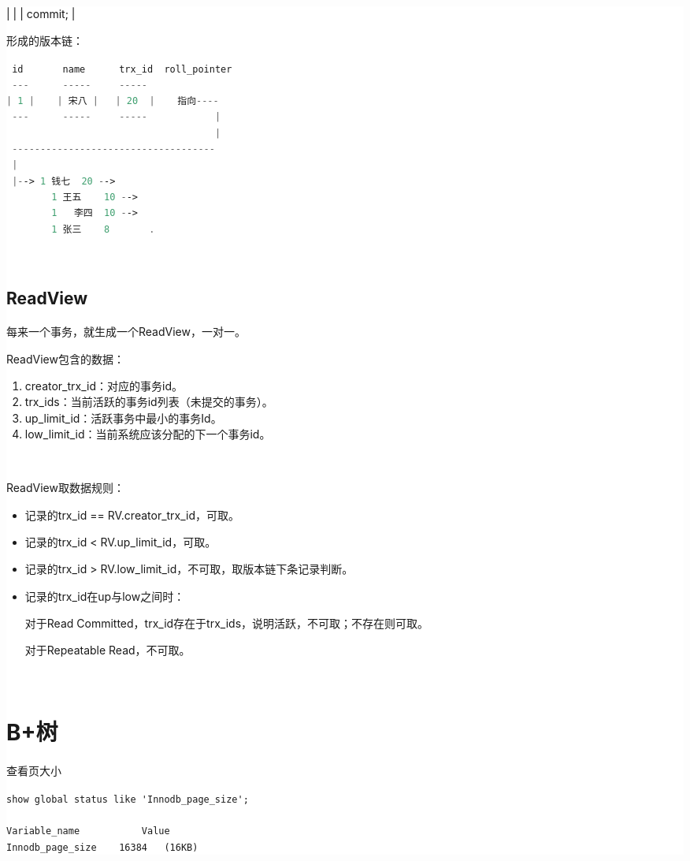 |          |                                | commit;                        |

形成的版本链：

```php
 id       name      trx_id  roll_pointer
 ---      -----     -----      
| 1 |    | 宋八 |   | 20  |    指向----
 ---      -----     -----            |
                                     |
 ------------------------------------
 |
 |--> 1	钱七	20 -->
   		1 王五	10 -->
   		1	李四	10 -->
   		1 张三	8		.
```

<br />

## ReadView

每来一个事务，就生成一个ReadView，一对一。

ReadView包含的数据：

1. creator_trx_id：对应的事务id。
2. trx_ids：当前活跃的事务id列表（未提交的事务）。
3. up_limit_id：活跃事务中最小的事务Id。
4. low_limit_id：当前系统应该分配的下一个事务id。

<br />

ReadView取数据规则：

* 记录的trx_id == RV.creator_trx_id，可取。

* 记录的trx_id < RV.up_limit_id，可取。

* 记录的trx_id > RV.low_limit_id，不可取，取版本链下条记录判断。

* 记录的trx_id在up与low之间时：

  对于Read Committed，trx_id存在于trx_ids，说明活跃，不可取；不存在则可取。

  对于Repeatable Read，不可取。

<br />





# B+树

查看页大小

```mysql
show global status like 'Innodb_page_size';

Variable_name			Value
Innodb_page_size	16384   (16KB)
```
